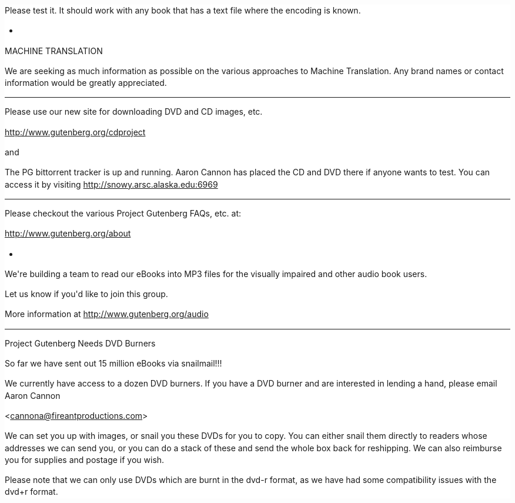 Please test it. It should work with any book that has a text file
where the encoding is known.

*

MACHINE TRANSLATION

We are seeking as much information as possible on the various
approaches to Machine Translation. Any brand names or contact
information would be greatly appreciated.

***

Please use our new site for downloading DVD and CD images, etc.

http://www.gutenberg.org/cdproject

and

The PG bittorrent tracker is up and running.
Aaron Cannon has placed the CD and DVD there if anyone wants to test.
You can access it by visiting
http://snowy.arsc.alaska.edu:6969

***

Please checkout the various Project Gutenberg FAQs, etc. at:

http://www.gutenberg.org/about


*

We're building a team to read our eBooks into MP3 files
for the visually impaired and other audio book users.

Let us know if you'd like to join this group.

More information at http://www.gutenberg.org/audio


***

Project Gutenberg Needs DVD Burners


So far we have sent out 15 million eBooks via snailmail!!!

We currently have access to a dozen DVD burners.  If you have a DVD burner
and are interested in lending a hand, please email Aaron Cannon

&lt;cannona@fireantproductions.com&gt;

We can set you up with images, or snail you these DVDs
for you to copy.  You can either snail them directly
to readers whose addresses we can send you, or you can
do a stack of these and send the whole box back for reshipping.
We can also reimburse you for supplies and postage if you wish.

Please note that we can only use DVDs which are burnt in the dvd-r format,
as we have had some compatibility issues with the dvd+r format.
